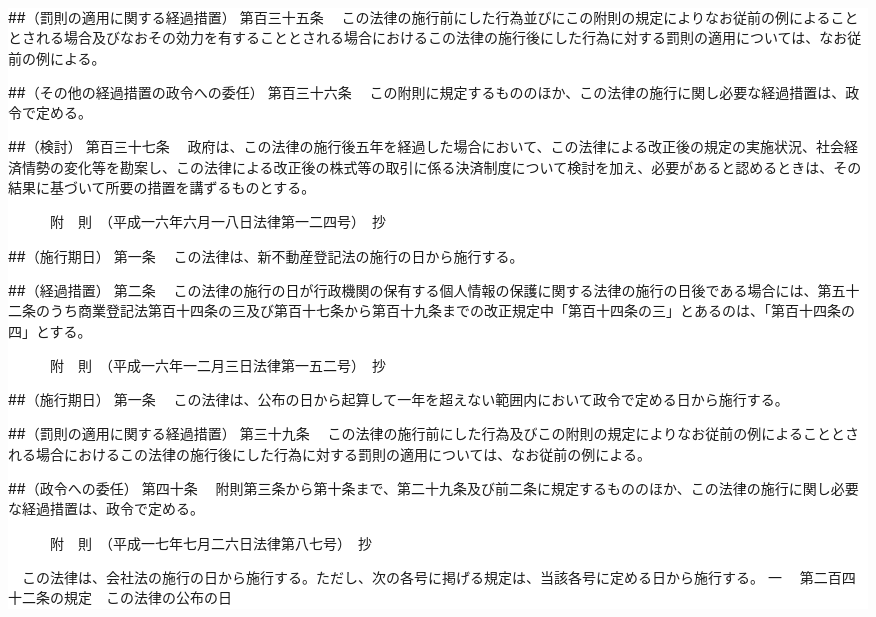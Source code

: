 

##（罰則の適用に関する経過措置） 
第百三十五条
　この法律の施行前にした行為並びにこの附則の規定によりなお従前の例によることとされる場合及びなおその効力を有することとされる場合におけるこの法律の施行後にした行為に対する罰則の適用については、なお従前の例による。 



##（その他の経過措置の政令への委任） 
第百三十六条
　この附則に規定するもののほか、この法律の施行に関し必要な経過措置は、政令で定める。 



##（検討） 
第百三十七条
　政府は、この法律の施行後五年を経過した場合において、この法律による改正後の規定の実施状況、社会経済情勢の変化等を勘案し、この法律による改正後の株式等の取引に係る決済制度について検討を加え、必要があると認めるときは、その結果に基づいて所要の措置を講ずるものとする。 


　　　附　則　（平成一六年六月一八日法律第一二四号）　抄


##（施行期日）
第一条
　この法律は、新不動産登記法の施行の日から施行する。



##（経過措置）
第二条
　この法律の施行の日が行政機関の保有する個人情報の保護に関する法律の施行の日後である場合には、第五十二条のうち商業登記法第百十四条の三及び第百十七条から第百十九条までの改正規定中「第百十四条の三」とあるのは、「第百十四条の四」とする。


　　　附　則　（平成一六年一二月三日法律第一五二号）　抄


##（施行期日）
第一条
　この法律は、公布の日から起算して一年を超えない範囲内において政令で定める日から施行する。



##（罰則の適用に関する経過措置）
第三十九条
　この法律の施行前にした行為及びこの附則の規定によりなお従前の例によることとされる場合におけるこの法律の施行後にした行為に対する罰則の適用については、なお従前の例による。



##（政令への委任）
第四十条
　附則第三条から第十条まで、第二十九条及び前二条に規定するもののほか、この法律の施行に関し必要な経過措置は、政令で定める。


　　　附　則　（平成一七年七月二六日法律第八七号）　抄


　この法律は、会社法の施行の日から施行する。ただし、次の各号に掲げる規定は、当該各号に定める日から施行する。
一
　第二百四十二条の規定　この法律の公布の日



